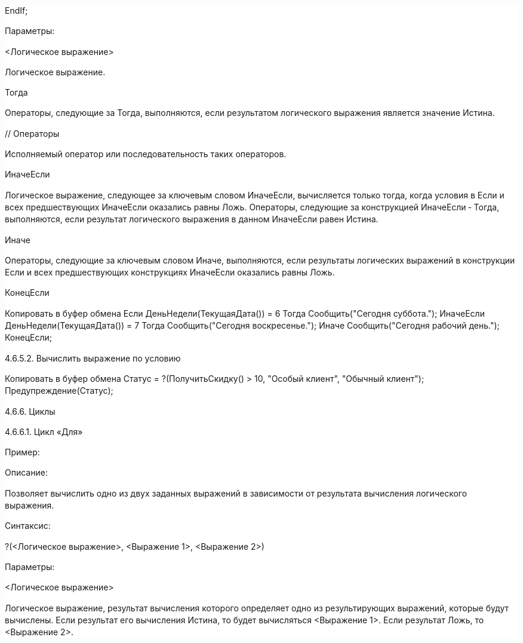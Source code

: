 EndIf;

Параметры:

<Логическое выражение>

Логическое выражение.

Тогда

Операторы, следующие за Тогда, выполняются, если результатом логического выражения является значение Истина.

// Операторы

Исполняемый оператор или последовательность таких операторов.

ИначеЕсли

Логическое выражение, следующее за ключевым словом ИначеЕсли, вычисляется только тогда, когда условия в Если и всех предшествующих ИначеЕсли оказались равны Ложь. Операторы, следующие за конструкцией ИначеЕсли ‑ Тогда, выполняются, если результат логического выражения в данном ИначеЕсли равен Истина.

Иначе

Операторы, следующие за ключевым словом Иначе, выполняются, если результаты логических выражений в конструкции Если и всех предшествующих конструкциях ИначеЕсли оказались равны Ложь.

КонецЕсли

Копировать в буфер обмена Если ДеньНедели(ТекущаяДата()) = 6 Тогда Сообщить("Сегодня суббота."); ИначеЕсли ДеньНедели(ТекущаяДата()) = 7 Тогда Сообщить("Сегодня воскресенье."); Иначе Сообщить("Сегодня рабочий день."); КонецЕсли;

4.6.5.2. Вычислить выражение по условию

Копировать в буфер обмена Статус = ?(ПолучитьСкидку() > 10, "Особый клиент", "Обычный клиент"); Предупреждение(Статус);

4.6.6. Циклы

4.6.6.1. Цикл «Для»

Пример:

Описание:

Позволяет вычислить одно из двух заданных выражений в зависимости от результата вычисления логического выражения.

Синтаксис:

?(<Логическое выражение>, <Выражение 1>, <Выражение 2>)

Параметры:

<Логическое выражение>

Логическое выражение, результат вычисления которого определяет одно из результирующих выражений, которые будут вычислены. Если результат его вычисления Истина, то будет вычисляться <Выражение 1>. Если результат Ложь, то <Выражение 2>.
